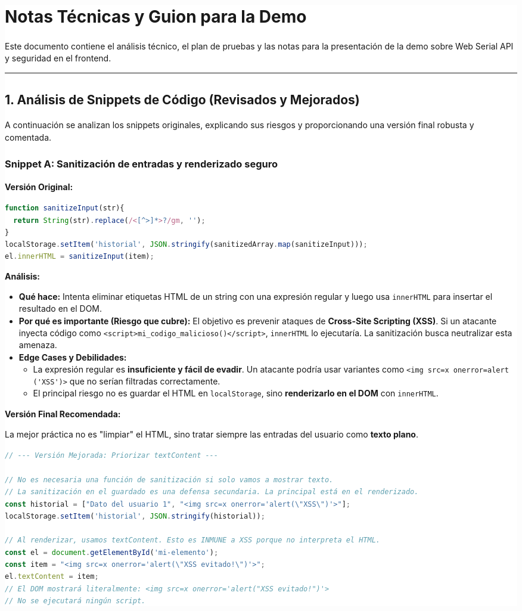 # Notas Técnicas y Guion para la Demo

Este documento contiene el análisis técnico, el plan de pruebas y las notas para la presentación de la demo sobre Web Serial API y seguridad en el frontend.

---

## 1. Análisis de Snippets de Código (Revisados y Mejorados)

A continuación se analizan los snippets originales, explicando sus riesgos y proporcionando una versión final robusta y comentada.

### Snippet A: Sanitización de entradas y renderizado seguro

**Versión Original:**
```javascript
function sanitizeInput(str){
  return String(str).replace(/<[^>]*>?/gm, '');
}
localStorage.setItem('historial', JSON.stringify(sanitizedArray.map(sanitizeInput)));
el.innerHTML = sanitizeInput(item);
```

**Análisis:**

*   **Qué hace:** Intenta eliminar etiquetas HTML de un string con una expresión regular y luego usa `innerHTML` para insertar el resultado en el DOM.
*   **Por qué es importante (Riesgo que cubre):** El objetivo es prevenir ataques de **Cross-Site Scripting (XSS)**. Si un atacante inyecta código como `<script>mi_codigo_malicioso()</script>`, `innerHTML` lo ejecutaría. La sanitización busca neutralizar esta amenaza.
*   **Edge Cases y Debilidades:**
    *   La expresión regular es **insuficiente y fácil de evadir**. Un atacante podría usar variantes como `<img src=x onerror=alert('XSS')>` que no serían filtradas correctamente.
    *   El principal riesgo no es guardar el HTML en `localStorage`, sino **renderizarlo en el DOM** con `innerHTML`.

**Versión Final Recomendada:**

La mejor práctica no es "limpiar" el HTML, sino tratar siempre las entradas del usuario como **texto plano**.

```javascript
// --- Versión Mejorada: Priorizar textContent ---

// No es necesaria una función de sanitización si solo vamos a mostrar texto.
// La sanitización en el guardado es una defensa secundaria. La principal está en el renderizado.
const historial = ["Dato del usuario 1", "<img src=x onerror='alert(\"XSS\")'>"];
localStorage.setItem('historial', JSON.stringify(historial));

// Al renderizar, usamos textContent. Esto es INMUNE a XSS porque no interpreta el HTML.
const el = document.getElementById('mi-elemento');
const item = "<img src=x onerror='alert(\"XSS evitado!\")'>";
el.textContent = item;
// El DOM mostrará literalmente: <img src=x onerror='alert("XSS evitado!")'>
// No se ejecutará ningún script.
```

